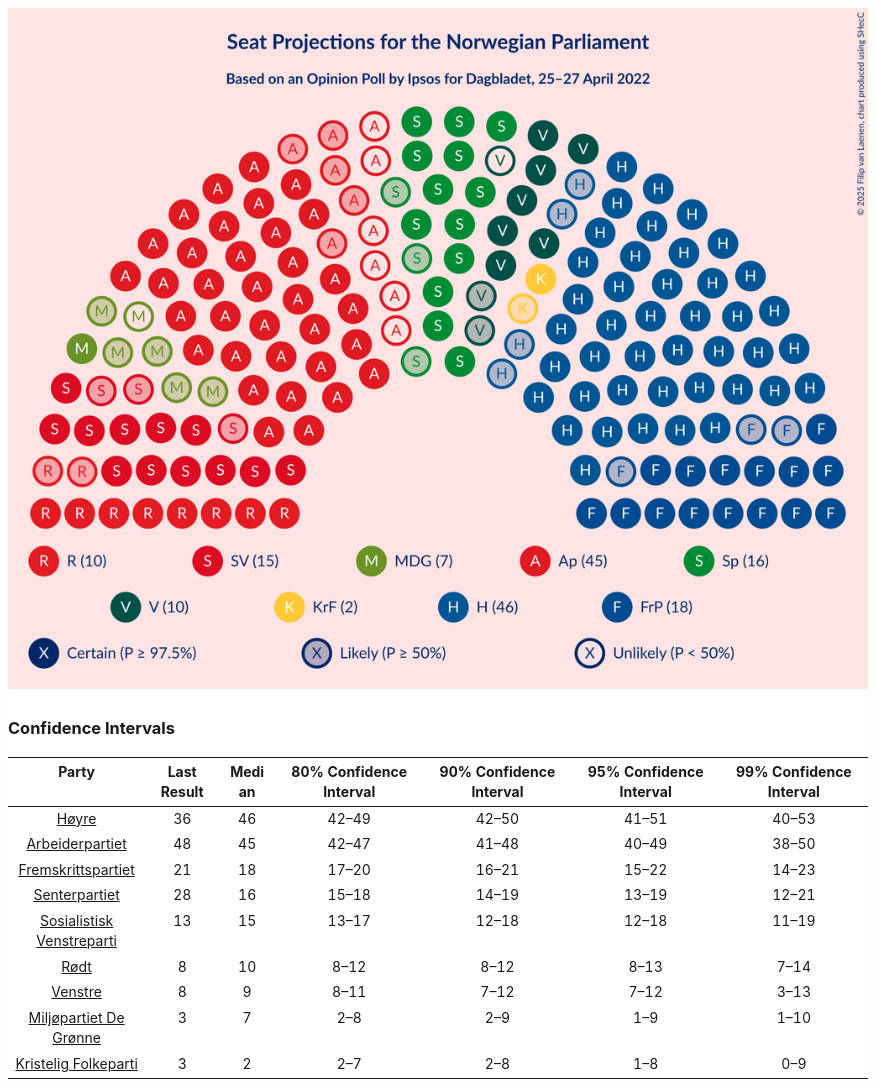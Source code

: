 ![Graph with seating plan not yet produced](2022-04-27-Ipsos-seating-plan.png "Seating Plan")

### Confidence Intervals

| Party | Last Result | Median | 80% Confidence Interval | 90% Confidence Interval | 95% Confidence Interval | 99% Confidence Interval |
|:-----:|:-----------:|:------:|:-----------------------:|:-----------------------:|:-----------------------:|:-----------------------:|
| <a href="#høyre">Høyre</a> | 36 | 46 | 42–49 |42–50 |41–51 |40–53 |
| <a href="#arbeiderpartiet">Arbeiderpartiet</a> | 48 | 45 | 42–47 |41–48 |40–49 |38–50 |
| <a href="#fremskrittspartiet">Fremskrittspartiet</a> | 21 | 18 | 17–20 |16–21 |15–22 |14–23 |
| <a href="#senterpartiet">Senterpartiet</a> | 28 | 16 | 15–18 |14–19 |13–19 |12–21 |
| <a href="#sosialistisk-venstreparti">Sosialistisk Venstreparti</a> | 13 | 15 | 13–17 |12–18 |12–18 |11–19 |
| <a href="#rødt">Rødt</a> | 8 | 10 | 8–12 |8–12 |8–13 |7–14 |
| <a href="#venstre">Venstre</a> | 8 | 9 | 8–11 |7–12 |7–12 |3–13 |
| <a href="#miljøpartiet-de-grønne">Miljøpartiet De Grønne</a> | 3 | 7 | 2–8 |2–9 |1–9 |1–10 |
| <a href="#kristelig-folkeparti">Kristelig Folkeparti</a> | 3 | 2 | 2–7 |2–8 |1–8 |0–9 |
